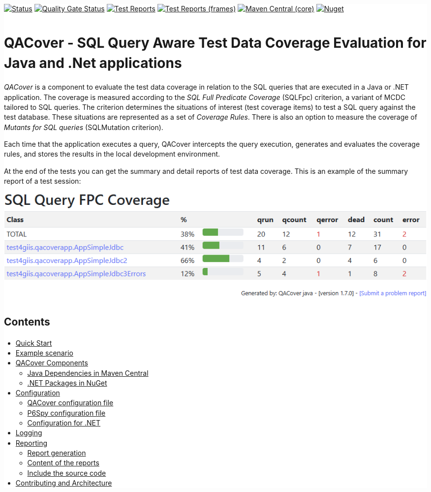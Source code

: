 [![Status](https://github.com/giis-uniovi/qacover/actions/workflows/test.yml/badge.svg)](https://github.com/giis-uniovi/qacover/actions)
[![Quality Gate Status](https://sonarcloud.io/api/project_badges/measure?project=my%3Aqacover&metric=alert_status)](https://sonarcloud.io/summary/new_code?id=my%3Aqacover)
[![Test Reports](https://img.shields.io/badge/%20-Test_Reports-orange)](https://giis-uniovi.github.io/qacover/junit-noframes/junit-noframes.html)
[![Test Reports (frames)](https://img.shields.io/badge/%20-Test_Reports_(frames)-orange)](https://giis-uniovi.github.io/qacover/junit-frames/index.html)
[![Maven Central (core)](https://img.shields.io/maven-central/v/io.github.giis-uniovi/qacover-core)](https://central.sonatype.com/artifact/io.github.giis-uniovi/qacover-core)
[![Nuget](https://img.shields.io/nuget/v/QACover)](https://www.nuget.org/packages/QACover/)

# QACover - SQL Query Aware Test Data Coverage Evaluation for Java and .Net applications

*QACover* is a component to evaluate the test data coverage in relation to the
SQL queries that are executed in a Java or .NET application.
The coverage is measured according to the *SQL Full Predicate Coverage* (SQLFpc) criterion,
a variant of MCDC tailored to SQL queries.
The criterion determines the situations of interest (test coverage items) 
to test a SQL query against the test database. 
These situations are represented as a set of *Coverage Rules*.
There is also an option to measure the coverage of *Mutants for SQL queries* (SQLMutation criterion).

Each time that the application executes a query, QACover intercepts the query execution, 
generates and evaluates the coverage rules, and stores the results in the local development environment.

At the end of the tests you can get the summary and detail reports of test data coverage.
This is an example of the summary report of a test session:

![Example of a summary report](docs/image-index.png)

## Contents
  
  - [Quick Start](#quick-start)
  - [Example scenario](#example-scenario)
  - [QACover Components](#qacover-components)
    - [Java Dependencies in Maven Central](#java-dependencies-in-maven-central)
    - [.NET Packages in NuGet](#net-packages-in-nuget)
  - [Configuration](#configuration)
    - [QACover configuration file](#qacover-configuration-file)
    - [P6Spy configuration file](#p6spy-configuration-file)
    - [Configuration for .NET](#configuration-for-net)
  - [Logging](#logging)
  - [Reporting](#reporting)
    - [Report generation](#report-generation)
    - [Content of the reports](#content-of-the-reports)
    - [Include the source code](#include-the-source-code)
  - [Contributing and Architecture](#contributing-and-architecture)
